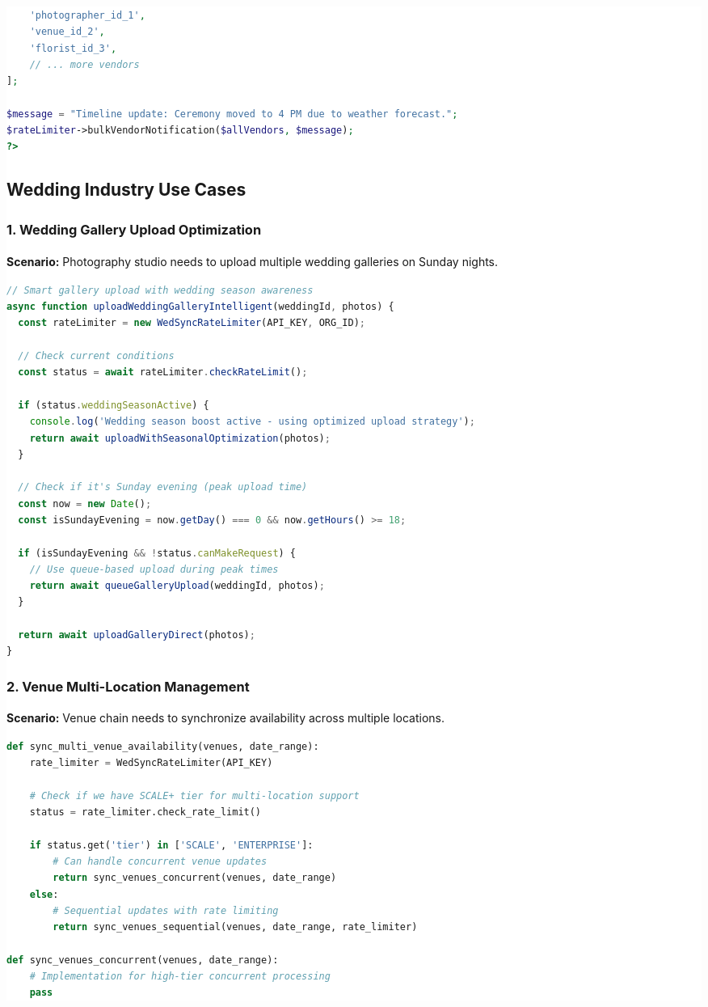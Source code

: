 ```php
    'photographer_id_1',
    'venue_id_2',
    'florist_id_3',
    // ... more vendors
];

$message = "Timeline update: Ceremony moved to 4 PM due to weather forecast.";
$rateLimiter->bulkVendorNotification($allVendors, $message);
?>
```

## Wedding Industry Use Cases

### 1. Wedding Gallery Upload Optimization

**Scenario:** Photography studio needs to upload multiple wedding galleries on Sunday nights.

```javascript
// Smart gallery upload with wedding season awareness
async function uploadWeddingGalleryIntelligent(weddingId, photos) {
  const rateLimiter = new WedSyncRateLimiter(API_KEY, ORG_ID);
  
  // Check current conditions
  const status = await rateLimiter.checkRateLimit();
  
  if (status.weddingSeasonActive) {
    console.log('Wedding season boost active - using optimized upload strategy');
    return await uploadWithSeasonalOptimization(photos);
  }
  
  // Check if it's Sunday evening (peak upload time)
  const now = new Date();
  const isSundayEvening = now.getDay() === 0 && now.getHours() >= 18;
  
  if (isSundayEvening && !status.canMakeRequest) {
    // Use queue-based upload during peak times
    return await queueGalleryUpload(weddingId, photos);
  }
  
  return await uploadGalleryDirect(photos);
}
```

### 2. Venue Multi-Location Management

**Scenario:** Venue chain needs to synchronize availability across multiple locations.

```python
def sync_multi_venue_availability(venues, date_range):
    rate_limiter = WedSyncRateLimiter(API_KEY)
    
    # Check if we have SCALE+ tier for multi-location support
    status = rate_limiter.check_rate_limit()
    
    if status.get('tier') in ['SCALE', 'ENTERPRISE']:
        # Can handle concurrent venue updates
        return sync_venues_concurrent(venues, date_range)
    else:
        # Sequential updates with rate limiting
        return sync_venues_sequential(venues, date_range, rate_limiter)

def sync_venues_concurrent(venues, date_range):
    # Implementation for high-tier concurrent processing
    pass
```
